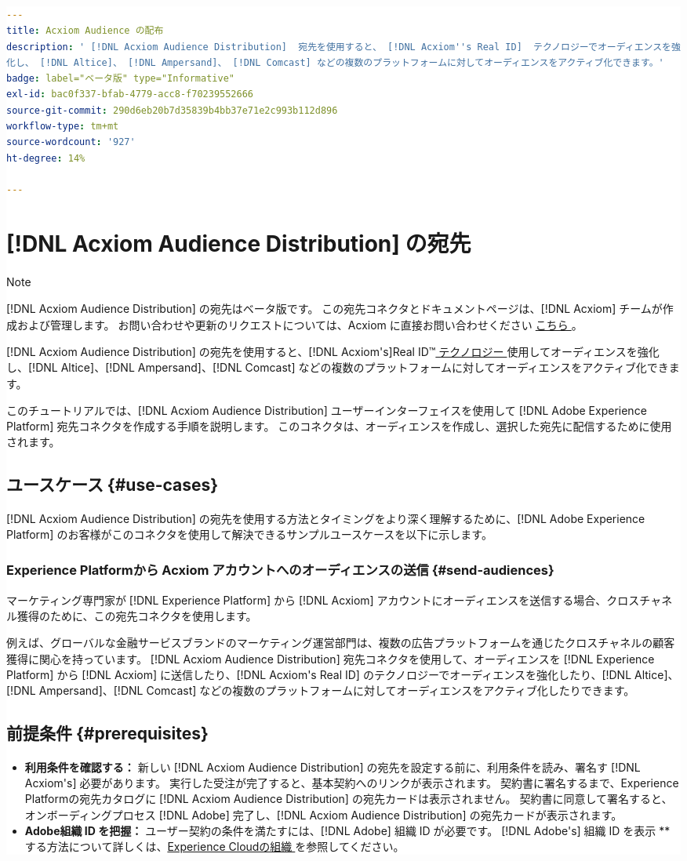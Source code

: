 ```yaml
---
title: Acxiom Audience の配布
description: ' [!DNL Acxiom Audience Distribution]  宛先を使用すると、 [!DNL Acxiom''s Real ID]  テクノロジーでオーディエンスを強化し、 [!DNL Altice]、 [!DNL Ampersand]、 [!DNL Comcast] などの複数のプラットフォームに対してオーディエンスをアクティブ化できます。'
badge: label="ベータ版" type="Informative"
exl-id: bac0f337-bfab-4779-acc8-f70239552666
source-git-commit: 290d6eb20b7d35839b4bb37e71e2c993b112d896
workflow-type: tm+mt
source-wordcount: '927'
ht-degree: 14%

---
```


# [!DNL Acxiom Audience Distribution] の宛先

>[!NOTE]
>
>[!DNL Acxiom Audience Distribution] の宛先はベータ版です。 この宛先コネクタとドキュメントページは、[!DNL Acxiom] チームが作成および管理します。 お問い合わせや更新のリクエストについては、Acxiom に直接お問い合わせください [ こちら ](mailto:acxiom-adobe-help@acxiom.com)。

[!DNL Acxiom Audience Distribution] の宛先を使用すると、[!DNL Acxiom's]Real ID™[ テクノロジー ](https://www.acxiom.com/real-id/real-id/) 使用してオーディエンスを強化し、[!DNL Altice]、[!DNL Ampersand]、[!DNL Comcast] などの複数のプラットフォームに対してオーディエンスをアクティブ化できます。

このチュートリアルでは、[!DNL Acxiom Audience Distribution] ユーザーインターフェイスを使用して [!DNL Adobe Experience Platform] 宛先コネクタを作成する手順を説明します。 このコネクタは、オーディエンスを作成し、選択した宛先に配信するために使用されます。

## ユースケース {#use-cases}

[!DNL Acxiom Audience Distribution] の宛先を使用する方法とタイミングをより深く理解するために、[!DNL Adobe Experience Platform] のお客様がこのコネクタを使用して解決できるサンプルユースケースを以下に示します。

### Experience Platformから Acxiom アカウントへのオーディエンスの送信 {#send-audiences}

マーケティング専門家が [!DNL Experience Platform] から [!DNL Acxiom] アカウントにオーディエンスを送信する場合、クロスチャネル獲得のために、この宛先コネクタを使用します。

例えば、グローバルな金融サービスブランドのマーケティング運営部門は、複数の広告プラットフォームを通じたクロスチャネルの顧客獲得に関心を持っています。 [!DNL Acxiom Audience Distribution] 宛先コネクタを使用して、オーディエンスを [!DNL Experience Platform] から [!DNL Acxiom] に送信したり、[!DNL Acxiom's Real ID] のテクノロジーでオーディエンスを強化したり、[!DNL Altice]、[!DNL Ampersand]、[!DNL Comcast] などの複数のプラットフォームに対してオーディエンスをアクティブ化したりできます。

## 前提条件 {#prerequisites}

* **利用条件を確認する：** 新しい [!DNL Acxiom Audience Distribution] の宛先を設定する前に、利用条件を読み、署名す [!DNL Acxiom's] 必要があります。 実行した受注が完了すると、基本契約へのリンクが表示されます。 契約書に署名するまで、Experience Platformの宛先カタログに [!DNL Acxiom Audience Distribution] の宛先カードは表示されません。 契約書に同意して署名すると、オンボーディングプロセス [!DNL Adobe] 完了し、[!DNL Acxiom Audience Distribution] の宛先カードが表示されます。
* **Adobe組織 ID を把握：** ユーザー契約の条件を満たすには、[!DNL Adobe] 組織 ID が必要です。 [!DNL Adobe's] 組織 ID を表示 ** する方法について詳しくは、[Experience Cloudの組織 ](https://experienceleague.adobe.com/ja/docs/core-services/interface/administration/organizations#concept_EA8AEE5B02CF46ACBDAD6A8508646255) を参照してください。
